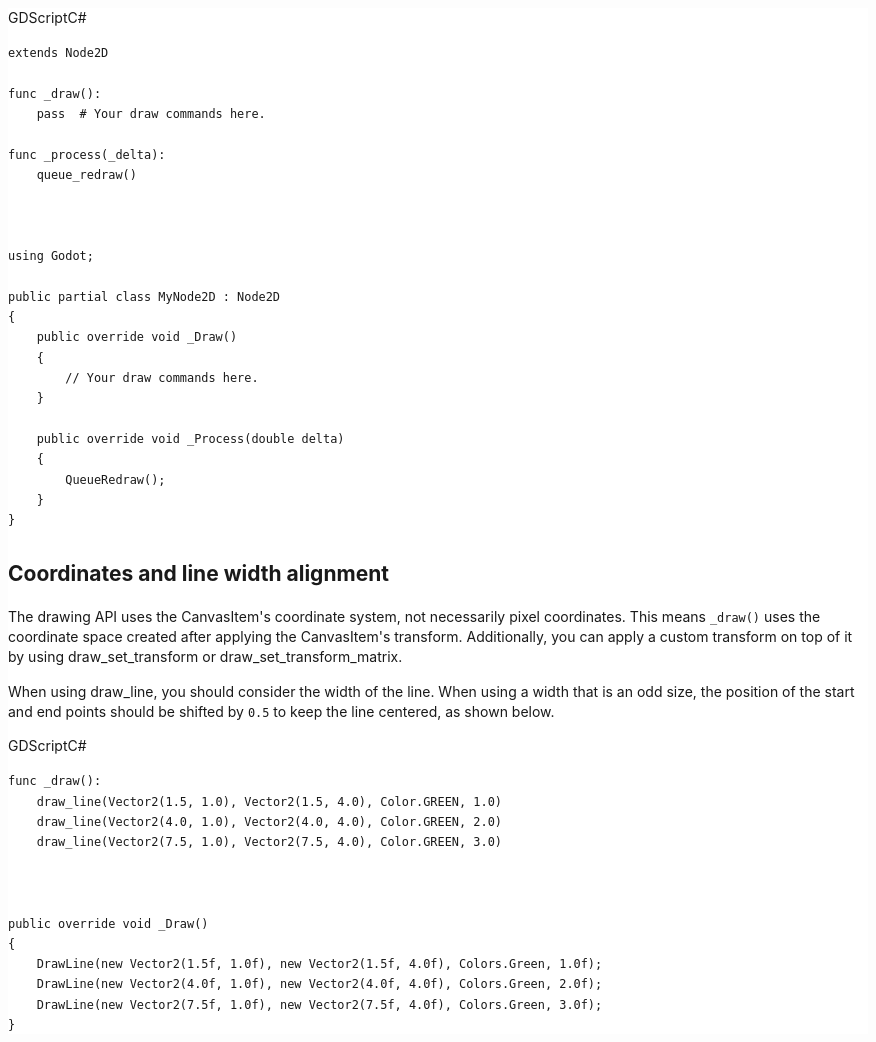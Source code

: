 GDScriptC#

    
    
    extends Node2D
    
    func _draw():
        pass  # Your draw commands here.
    
    func _process(_delta):
        queue_redraw()
    
    
    
    using Godot;
    
    public partial class MyNode2D : Node2D
    {
        public override void _Draw()
        {
            // Your draw commands here.
        }
    
        public override void _Process(double delta)
        {
            QueueRedraw();
        }
    }
    

## Coordinates and line width alignment

The drawing API uses the CanvasItem's coordinate system, not necessarily pixel
coordinates. This means `_draw()` uses the coordinate space created after
applying the CanvasItem's transform. Additionally, you can apply a custom
transform on top of it by using draw_set_transform or
draw_set_transform_matrix.

When using draw_line, you should consider the width of the line. When using a
width that is an odd size, the position of the start and end points should be
shifted by `0.5` to keep the line centered, as shown below.

GDScriptC#

    
    
    func _draw():
        draw_line(Vector2(1.5, 1.0), Vector2(1.5, 4.0), Color.GREEN, 1.0)
        draw_line(Vector2(4.0, 1.0), Vector2(4.0, 4.0), Color.GREEN, 2.0)
        draw_line(Vector2(7.5, 1.0), Vector2(7.5, 4.0), Color.GREEN, 3.0)
    
    
    
    public override void _Draw()
    {
        DrawLine(new Vector2(1.5f, 1.0f), new Vector2(1.5f, 4.0f), Colors.Green, 1.0f);
        DrawLine(new Vector2(4.0f, 1.0f), new Vector2(4.0f, 4.0f), Colors.Green, 2.0f);
        DrawLine(new Vector2(7.5f, 1.0f), new Vector2(7.5f, 4.0f), Colors.Green, 3.0f);
    }
    